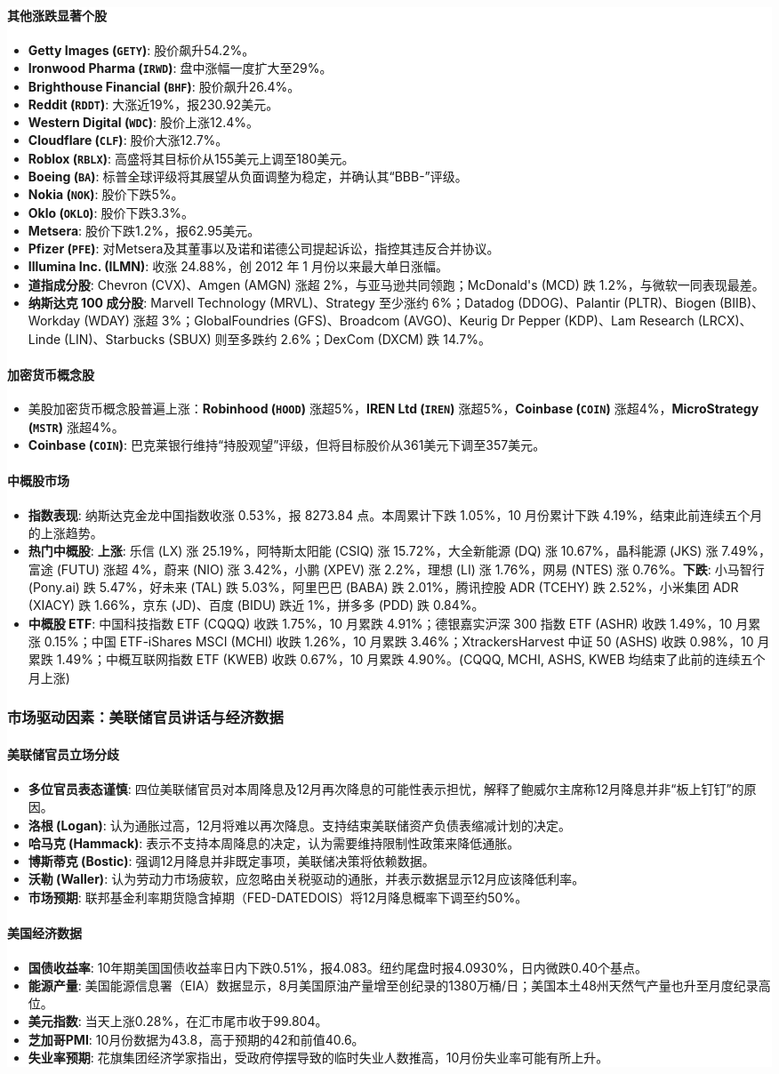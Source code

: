 #### 其他涨跌显著个股
*   **Getty Images (`GETY`)**: 股价飙升54.2%。
*   **Ironwood Pharma (`IRWD`)**: 盘中涨幅一度扩大至29%。
*   **Brighthouse Financial (`BHF`)**: 股价飙升26.4%。
*   **Reddit (`RDDT`)**: 大涨近19%，报230.92美元。
*   **Western Digital (`WDC`)**: 股价上涨12.4%。
*   **Cloudflare (`CLF`)**: 股价大涨12.7%。
*   **Roblox (`RBLX`)**: 高盛将其目标价从155美元上调至180美元。
*   **Boeing (`BA`)**: 标普全球评级将其展望从负面调整为稳定，并确认其“BBB-”评级。
*   **Nokia (`NOK`)**: 股价下跌5%。
*   **Oklo (`OKLO`)**: 股价下跌3.3%。
*   **Metsera**: 股价下跌1.2%，报62.95美元。
*   **Pfizer (`PFE`)**: 对Metsera及其董事以及诺和诺德公司提起诉讼，指控其违反合并协议。
*   **Illumina Inc. (ILMN)**: 收涨 24.88%，创 2012 年 1 月份以来最大单日涨幅。
*   **道指成分股**: Chevron (CVX)、Amgen (AMGN) 涨超 2%，与亚马逊共同领跑；McDonald's (MCD) 跌 1.2%，与微软一同表现最差。
*   **纳斯达克 100 成分股**: Marvell Technology (MRVL)、Strategy 至少涨约 6%；Datadog (DDOG)、Palantir (PLTR)、Biogen (BIIB)、Workday (WDAY) 涨超 3%；GlobalFoundries (GFS)、Broadcom (AVGO)、Keurig Dr Pepper (KDP)、Lam Research (LRCX)、Linde (LIN)、Starbucks (SBUX) 则至多跌约 2.6%；DexCom (DXCM) 跌 14.7%。

#### 加密货币概念股
*   美股加密货币概念股普遍上涨：**Robinhood (`HOOD`)** 涨超5%，**IREN Ltd (`IREN`)** 涨超5%，**Coinbase (`COIN`)** 涨超4%，**MicroStrategy (`MSTR`)** 涨超4%。
*   **Coinbase (`COIN`)**: 巴克莱银行维持“持股观望”评级，但将目标股价从361美元下调至357美元。

#### 中概股市场
*   **指数表现**: 纳斯达克金龙中国指数收涨 0.53%，报 8273.84 点。本周累计下跌 1.05%，10 月份累计下跌 4.19%，结束此前连续五个月的上涨趋势。
*   **热门中概股**: **上涨**: 乐信 (LX) 涨 25.19%，阿特斯太阳能 (CSIQ) 涨 15.72%，大全新能源 (DQ) 涨 10.67%，晶科能源 (JKS) 涨 7.49%，富途 (FUTU) 涨超 4%，蔚来 (NIO) 涨 3.42%，小鹏 (XPEV) 涨 2.2%，理想 (LI) 涨 1.76%，网易 (NTES) 涨 0.76%。**下跌**: 小马智行 (Pony.ai) 跌 5.47%，好未来 (TAL) 跌 5.03%，阿里巴巴 (BABA) 跌 2.01%，腾讯控股 ADR (TCEHY) 跌 2.52%，小米集团 ADR (XIACY) 跌 1.66%，京东 (JD)、百度 (BIDU) 跌近 1%，拼多多 (PDD) 跌 0.84%。
*   **中概股 ETF**: 中国科技指数 ETF (CQQQ) 收跌 1.75%，10 月累跌 4.91%；德银嘉实沪深 300 指数 ETF (ASHR) 收跌 1.49%，10 月累涨 0.15%；中国 ETF-iShares MSCI (MCHI) 收跌 1.26%，10 月累跌 3.46%；XtrackersHarvest 中证 50 (ASHS) 收跌 0.98%，10 月累跌 1.49%；中概互联网指数 ETF (KWEB) 收跌 0.67%，10 月累跌 4.90%。(CQQQ, MCHI, ASHS, KWEB 均结束了此前的连续五个月上涨)

### 市场驱动因素：美联储官员讲话与经济数据

#### 美联储官员立场分歧
*   **多位官员表态谨慎**: 四位美联储官员对本周降息及12月再次降息的可能性表示担忧，解释了鲍威尔主席称12月降息并非“板上钉钉”的原因。
*   **洛根 (Logan)**: 认为通胀过高，12月将难以再次降息。支持结束美联储资产负债表缩减计划的决定。
*   **哈马克 (Hammack)**: 表示不支持本周降息的决定，认为需要维持限制性政策来降低通胀。
*   **博斯蒂克 (Bostic)**: 强调12月降息并非既定事项，美联储决策将依赖数据。
*   **沃勒 (Waller)**: 认为劳动力市场疲软，应忽略由关税驱动的通胀，并表示数据显示12月应该降低利率。
*   **市场预期**: 联邦基金利率期货隐含掉期（FED-DATEDOIS）将12月降息概率下调至约50%。

#### 美国经济数据
*   **国债收益率**: 10年期美国国债收益率日内下跌0.51%，报4.083。纽约尾盘时报4.0930%，日内微跌0.40个基点。
*   **能源产量**: 美国能源信息署（EIA）数据显示，8月美国原油产量增至创纪录的1380万桶/日；美国本土48州天然气产量也升至月度纪录高位。
*   **美元指数**: 当天上涨0.28%，在汇市尾市收于99.804。
*   **芝加哥PMI**: 10月份数据为43.8，高于预期的42和前值40.6。
*   **失业率预期**: 花旗集团经济学家指出，受政府停摆导致的临时失业人数推高，10月份失业率可能有所上升。
